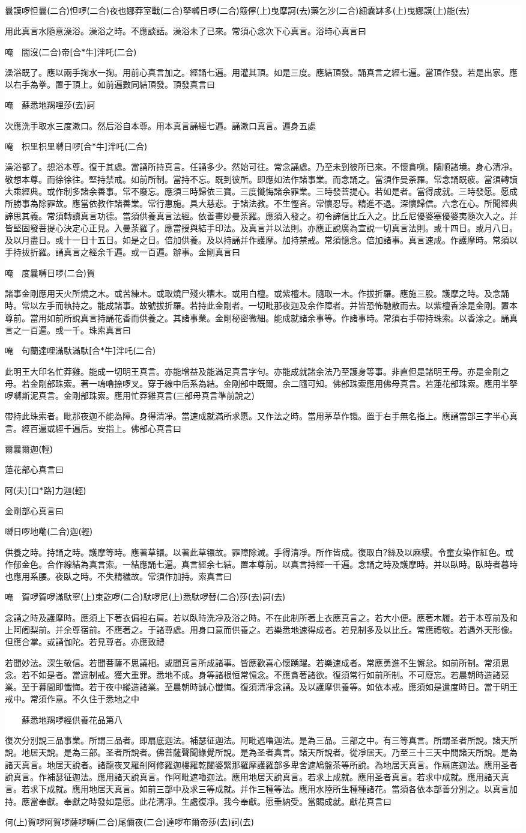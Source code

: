 曩謨啰怛曩(二合)怛啰(二合)夜也娜莽室戰(二合)拏嚩日啰(二合)簸儜(上)曳摩訶(去)藥乞沙(二合)細囊缽多(上)曳娜謨(上)能(去)

用此真言水隨意澡浴。澡浴之時。不應談話。澡浴未了已來。常須心念次下心真言。浴時心真言曰

唵　闇沒(二合)帝[合*牛]泮吒(二合)

澡浴既了。應以兩手掬水一掬。用前心真言加之。經誦七遍。用灌其頂。如是三度。應結頂發。誦真言之經七遍。當頂作發。若是出家。應以右手為拳。置于頂上。如前遍數同結頂發。頂發真言曰

唵　蘇悉地羯哩莎(去)訶

次應洗手取水三度漱口。然后浴自本尊。用本真言誦經七遍。誦漱口真言。遍身五處

唵　枳里枳里嚩日啰[合*牛]泮吒(二合)

澡浴都了。想浴本尊。復于其處。當誦所持真言。任誦多少。然始可往。常念誦處。乃至未到彼所已來。不懷貪嗔。隨順諸境。身心清凈。敬想本尊。而徐徐往。堅持禁戒。如前所制。當持不忘。既到彼所。即應如法作諸事業。而念誦之。當須作曼荼羅。常念誦既疲。當須轉讀大乘經典。或作制多諸余善事。常不廢忘。應須三時歸依三寶。三度懺悔諸余罪業。三時發菩提心。若如是者。當得成就。三時發愿。愿成所勝事為除罪故。應當依教作諸善業。常行惠施。具大慈悲。于諸法教。不生慳吝。常懷忍辱。精進不退。深懷歸信。六念在心。所聞經典諦思其義。常須轉讀真言功德。當須供養真言法經。依善畫妙曼荼羅。應須入發之。初令諦信比丘入之。比丘尼優婆塞優婆夷隨次入之。并皆堅固發菩提心決定心正見。入曼荼羅了。應當授與結手印法。及真言并以法則。亦應正說廣為宣說一切真言法則。或十四日。或月八日。及以月盡日。或十一日十五日。如是之日。倍加供養。及以持誦并作護摩。加持禁戒。常須憶念。倍加諸事。真言速成。作護摩時。常須以手持拔折羅。誦真言之經余千遍。或一百遍。辦事。金剛真言曰

唵　度曩嚩日啰(二合)賀

諸事金剛應用天火所燒之木。或苦練木。或取燒尸殘火糟木。或用白檀。或紫檀木。隨取一木。作拔折羅。應施三股。護摩之時。及念誦時。常以左手而執持之。能成諸事。故號拔折羅。若持此金剛者。一切毗那夜迦及余作障者。并皆恐怖馳散而去。以紫檀香涂是金剛。置本尊前。當用如前所說真言持誦花香而供養之。其諸事業。金剛秘密微細。能成就諸余事等。作諸事時。常須右手帶持珠索。以香涂之。誦真言之一百遍。或一千。珠索真言曰

唵　句蘭達哩滿馱滿馱[合*牛]泮吒(二合)

此明王大印名忙莽雞。能成一切明王真言。亦能增益及能滿足真言字句。亦能成就諸余法乃至護身等事。非直但是諸明王母。亦是金剛之母。若金剛部珠索。著一嗚嚕捺啰叉。穿于線中后系為結。金剛部中既爾。余二隨可知。佛部珠索應用佛母真言。若蓮花部珠索。應用半拏啰嚩斯泥真言。金剛部珠索。應用忙莽雞真言(三部母真言準前說之)

帶持此珠索者。毗那夜迦不能為障。身得清凈。當速成就滿所求愿。又作法之時。當用茅草作镮。置于右手無名指上。應誦當部三字半心真言。經百遍或經千遍后。安指上。佛部心真言曰

爾曩爾迦(輕)

蓮花部心真言曰

阿(夫)[口*路]力迦(輕)

金剛部心真言曰

嚩日啰地嘞(二合)迦(輕)

供養之時。持誦之時。護摩等時。應著草镮。以著此草镮故。罪障除滅。手得清凈。所作皆成。復取白?絲及以麻縷。令童女染作紅色。或作郁金色。合作線結為真言索。一結應誦七遍。真言經余七結。置本尊前。以真言持經一千遍。念誦之時及護摩時。并以臥時。臥時者暮時也應用系腰。夜臥之時。不失精穢故。常須作加持。索真言曰

唵　賀啰賀啰滿馱寧(上)束訖啰(二合)馱啰尼(上)悉馱啰替(二合)莎(去)訶(去)

念誦之時及護摩時。應須上下著衣偏袒右肩。若以臥時洗凈及浴之時。不在此制所著上衣應真言之。若大小便。應著木履。若于本尊前及和上阿阇梨前。并余尊宿前。不應著之。于諸尊處。用身口意而供養之。若樂悉地速得成者。若見制多及以比丘。常應禮敬。若遇外天形像。但應合掌。或誦伽陀。若見尊者。亦應致禮

若聞妙法。深生敬信。若聞菩薩不思議相。或聞真言所成諸事。皆應歡喜心懷踴躍。若樂速成者。常應勇進不生懈怠。如前所制。常須思念。若不如是者。當違制戒。獲大重罪。悉地不成。身等諸根恒常憶念。不應貪著諸欲。復須常行如前所制。不可廢忘。若晨朝時造諸惡業。至于暮間即懺悔。若于夜中縱造諸業。至晨朝時誠心懺悔。復須清凈念誦。及以護摩供養等。如依本戒。應須如是遣度時日。當于明王戒中。常須作意。不久住于悉地之中

　　蘇悉地羯啰經供養花品第八

復次分別說三品事業。所謂三品者。即扇底迦法。補瑟征迦法。阿毗遮嚕迦法。是為三品。三部之中。有三等真言。所謂圣者所說。諸天所說。地居天說。是為三部。圣者所說者。佛菩薩聲聞緣覺所說。是為圣者真言。諸天所說者。從凈居天。乃至三十三天中間諸天所說。是為諸天真言。地居天說者。諸龍夜叉羅剎阿修羅迦樓羅乾闥婆緊那羅摩護羅部多卑舍遮鳩盤茶等所說。為地居天真言。作扇底迦法。應用圣者說真言。作補瑟征迦法。應用諸天說真言。作阿毗遮嚕迦法。應用地居天說真言。若求上成就。應用圣者真言。若求中成就。應用諸天真言。若求下成就。應用地居天真言。如前三部中及求三等成就。并作三種等法。應用水陸所生種種諸花。當須各依本部善分別之。以真言加持。應當奉獻。奉獻之時發如是愿。此花清凈。生處復凈。我今奉獻。愿垂納受。當賜成就。獻花真言曰

何(上)賀啰阿賀啰薩啰嚩(二合)尾儞夜(二合)達啰布爾帝莎(去)訶(去)
